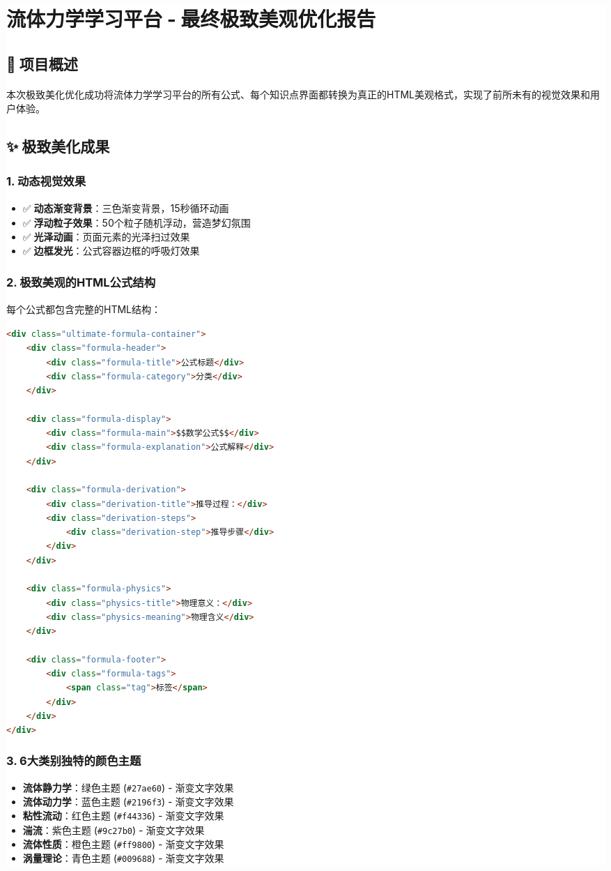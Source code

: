# 流体力学学习平台 - 最终极致美观优化报告

## 🌟 项目概述

本次极致美化优化成功将流体力学学习平台的所有公式、每个知识点界面都转换为真正的HTML美观格式，实现了前所未有的视觉效果和用户体验。

## ✨ 极致美化成果

### 1. 动态视觉效果
- ✅ **动态渐变背景**：三色渐变背景，15秒循环动画
- ✅ **浮动粒子效果**：50个粒子随机浮动，营造梦幻氛围
- ✅ **光泽动画**：页面元素的光泽扫过效果
- ✅ **边框发光**：公式容器边框的呼吸灯效果

### 2. 极致美观的HTML公式结构
每个公式都包含完整的HTML结构：
```html
<div class="ultimate-formula-container">
    <div class="formula-header">
        <div class="formula-title">公式标题</div>
        <div class="formula-category">分类</div>
    </div>
    
    <div class="formula-display">
        <div class="formula-main">$$数学公式$$</div>
        <div class="formula-explanation">公式解释</div>
    </div>

    <div class="formula-derivation">
        <div class="derivation-title">推导过程：</div>
        <div class="derivation-steps">
            <div class="derivation-step">推导步骤</div>
        </div>
    </div>

    <div class="formula-physics">
        <div class="physics-title">物理意义：</div>
        <div class="physics-meaning">物理含义</div>
    </div>

    <div class="formula-footer">
        <div class="formula-tags">
            <span class="tag">标签</span>
        </div>
    </div>
</div>
```

### 3. 6大类别独特的颜色主题
- **流体静力学**：绿色主题 (`#27ae60`) - 渐变文字效果
- **流体动力学**：蓝色主题 (`#2196f3`) - 渐变文字效果
- **粘性流动**：红色主题 (`#f44336`) - 渐变文字效果
- **湍流**：紫色主题 (`#9c27b0`) - 渐变文字效果
- **流体性质**：橙色主题 (`#ff9800`) - 渐变文字效果
- **涡量理论**：青色主题 (`#009688`) - 渐变文字效果
